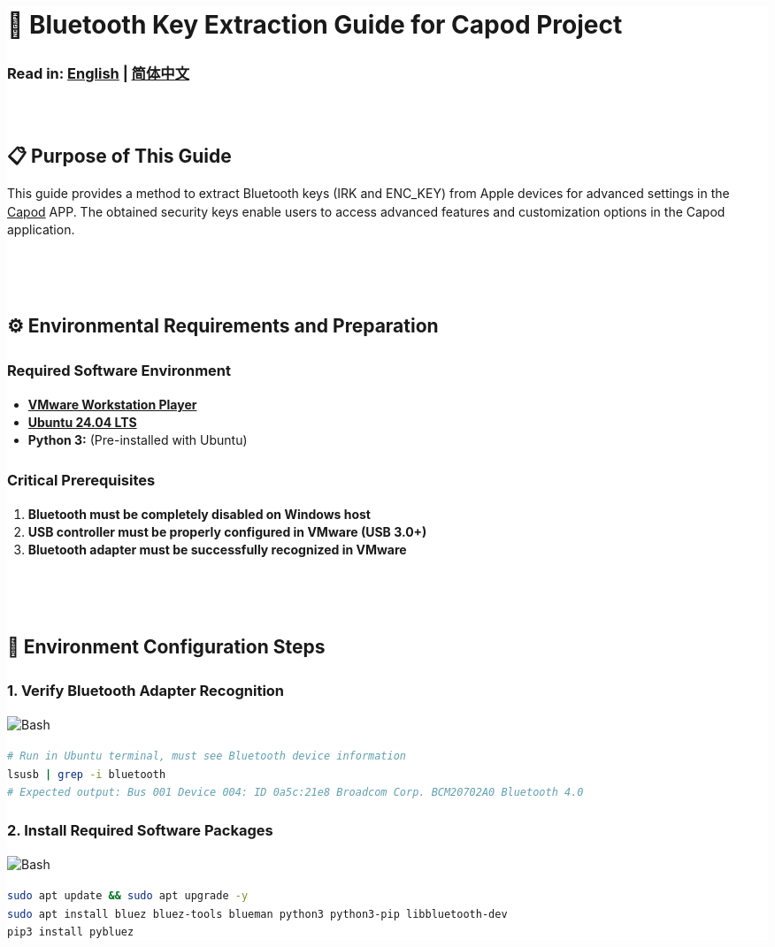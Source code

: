 # 🎯 Bluetooth Key Extraction Guide for Capod Project
### Read in: [English](README.md) | [简体中文](README.zh-CN.md)

<br>

## 📋 Purpose of This Guide
This guide provides a method to extract Bluetooth keys (IRK and ENC_KEY) from Apple devices for advanced settings in the [Capod](https://github.com/d4rken-org/capod) APP. The obtained security keys enable users to access advanced features and customization options in the Capod application.

<br>
<br>

## ⚙️ Environmental Requirements and Preparation
### Required Software Environment

  - **[VMware Workstation Player](https://www.vmware.com/products/desktop-hypervisor/workstation-and-fusion)**
  - **[Ubuntu 24.04 LTS](https://ubuntu.com/download/desktop)**
  - **Python 3:** (Pre-installed with Ubuntu)

### Critical Prerequisites

  1. **Bluetooth must be completely disabled on Windows host**
  2. **USB controller must be properly configured in VMware (USB 3.0+)**
  3. **Bluetooth adapter must be successfully recognized in VMware**

<br>
<br>

## 🔧 Environment Configuration Steps
### 1. Verify Bluetooth Adapter Recognition

![Bash](https://img.shields.io/badge/language-Bash-blue)
```bash
# Run in Ubuntu terminal, must see Bluetooth device information
lsusb | grep -i bluetooth
# Expected output: Bus 001 Device 004: ID 0a5c:21e8 Broadcom Corp. BCM20702A0 Bluetooth 4.0
```

### 2. Install Required Software Packages

![Bash](https://img.shields.io/badge/language-Bash-blue)
```bash
sudo apt update && sudo apt upgrade -y
sudo apt install bluez bluez-tools blueman python3 python3-pip libbluetooth-dev
pip3 install pybluez
```
